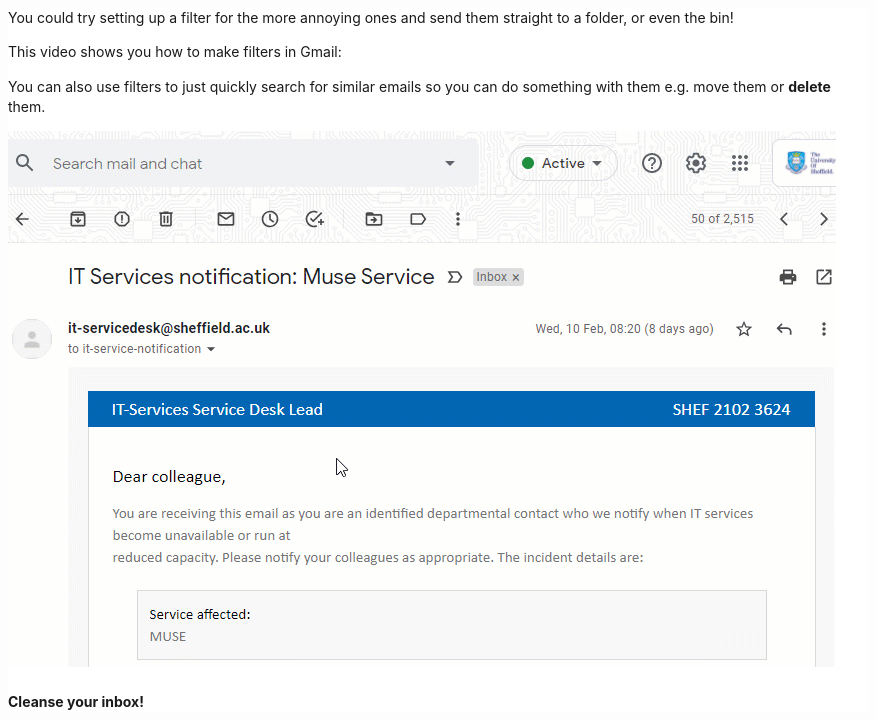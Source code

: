 You could try setting up a filter for the more annoying ones and send them straight to a folder, or even the bin!

This video shows you how to make filters in Gmail:


<iframe id="kaltura_player" src="https://cdnapisec.kaltura.com/p/2103181/sp/210318100/embedIframeJs/uiconf_id/38838661/partner_id/2103181?iframeembed=true&playerId=kaltura_player&entry_id=1_vm24rnzp&flashvars[streamerType]=auto&amp;flashvars[localizationCode]=en&amp;flashvars[leadWithHTML5]=true&amp;flashvars[sideBarContainer.plugin]=true&amp;flashvars[sideBarContainer.position]=left&amp;flashvars[sideBarContainer.clickToClose]=true&amp;flashvars[chapters.plugin]=true&amp;flashvars[chapters.layout]=vertical&amp;flashvars[chapters.thumbnailRotator]=false&amp;flashvars[streamSelector.plugin]=true&amp;flashvars[EmbedPlayer.SpinnerTarget]=videoHolder&amp;flashvars[dualScreen.plugin]=true&amp;flashvars[hotspots.plugin]=1&amp;flashvars[Kaltura.addCrossoriginToIframe]=true&amp;&wid=1_x6immgy2" width="608" height="402" allowfullscreen webkitallowfullscreen mozAllowFullScreen allow="autoplay *; fullscreen *; encrypted-media *" sandbox="allow-forms allow-same-origin allow-scripts allow-top-navigation allow-pointer-lock allow-popups allow-modals allow-orientation-lock allow-popups-to-escape-sandbox allow-presentation allow-top-navigation-by-user-activation" frameborder="0" title="Kaltura Player"></iframe>


You can also use filters to just quickly search for similar emails so you can do something with them e.g. move them or **delete** them.

![Using a filter to search and delete emails](/images/quickfilter.gif)

#### Cleanse your inbox!
